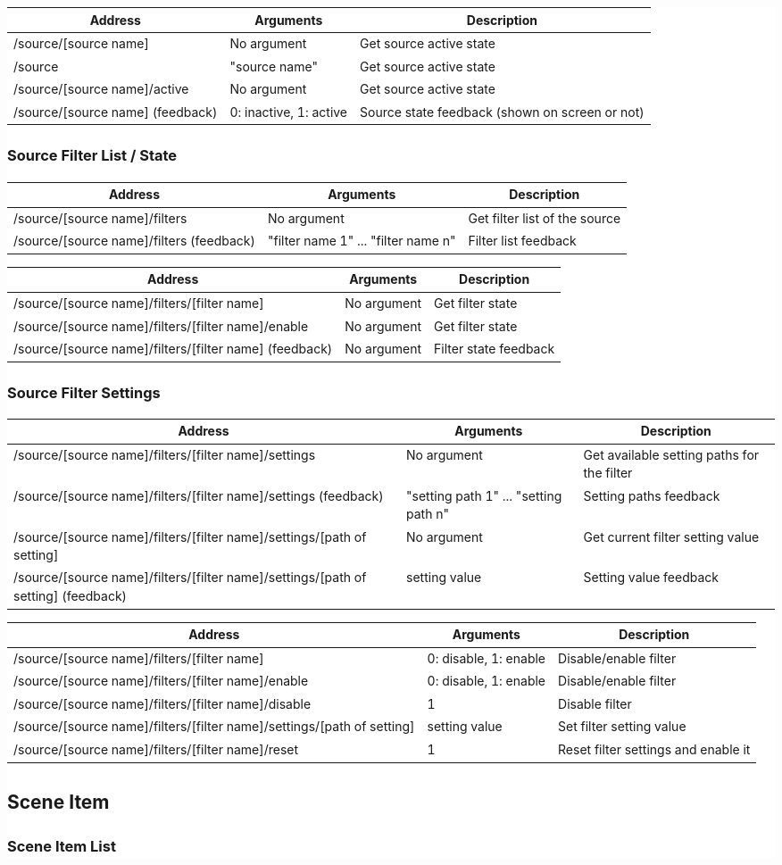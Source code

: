| Address | Arguments | Description
|---|---|---|
| /source/[source name] | No argument | Get source active state
| /source | "source name" | Get source active state
| /source/[source name]/active | No argument | Get source active state
| /source/[source name] (feedback) | 0: inactive, 1: active | Source state feedback (shown on screen or not)

### Source Filter List / State

| Address | Arguments | Description
|---|---|---|
| /source/[source name]/filters | No argument | Get filter list of the source
| /source/[source name]/filters (feedback) | "filter name 1" ... "filter name n" | Filter list feedback

| Address | Arguments | Description
|---|---|---|
| /source/[source name]/filters/[filter name] | No argument | Get filter state
| /source/[source name]/filters/[filter name]/enable | No argument | Get filter state
| /source/[source name]/filters/[filter name] (feedback) | No argument | Filter state feedback

### Source Filter Settings

| Address | Arguments | Description
|---|---|---|
| /source/[source name]/filters/[filter name]/settings | No argument | Get available setting paths for the filter
| /source/[source name]/filters/[filter name]/settings (feedback) | "setting path 1" ... "setting path n" | Setting paths feedback
| /source/[source name]/filters/[filter name]/settings/[path of setting] | No argument | Get current filter setting value
| /source/[source name]/filters/[filter name]/settings/[path of setting] (feedback) | setting value | Setting value feedback

| Address | Arguments | Description
|---|---|---|
| /source/[source name]/filters/[filter name] | 0: disable, 1: enable | Disable/enable filter
| /source/[source name]/filters/[filter name]/enable | 0: disable, 1: enable | Disable/enable filter
| /source/[source name]/filters/[filter name]/disable | 1 | Disable filter
| /source/[source name]/filters/[filter name]/settings/[path of setting] | setting value | Set filter setting value
| /source/[source name]/filters/[filter name]/reset | 1 | Reset filter settings and enable it

## Scene Item

### Scene Item List
